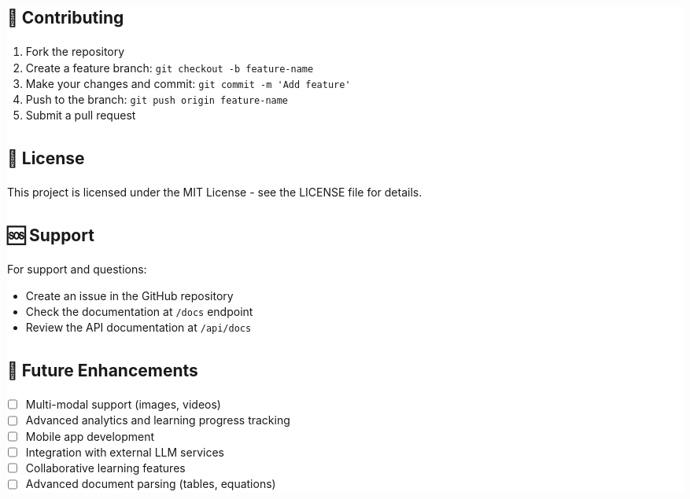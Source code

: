## 🤝 Contributing

1. Fork the repository
2. Create a feature branch: `git checkout -b feature-name`
3. Make your changes and commit: `git commit -m 'Add feature'`
4. Push to the branch: `git push origin feature-name`
5. Submit a pull request

## 📄 License

This project is licensed under the MIT License - see the LICENSE file for details.

## 🆘 Support

For support and questions:
- Create an issue in the GitHub repository
- Check the documentation at `/docs` endpoint
- Review the API documentation at `/api/docs`

## 🔮 Future Enhancements

- [ ] Multi-modal support (images, videos)
- [ ] Advanced analytics and learning progress tracking
- [ ] Mobile app development
- [ ] Integration with external LLM services
- [ ] Collaborative learning features
- [ ] Advanced document parsing (tables, equations)
